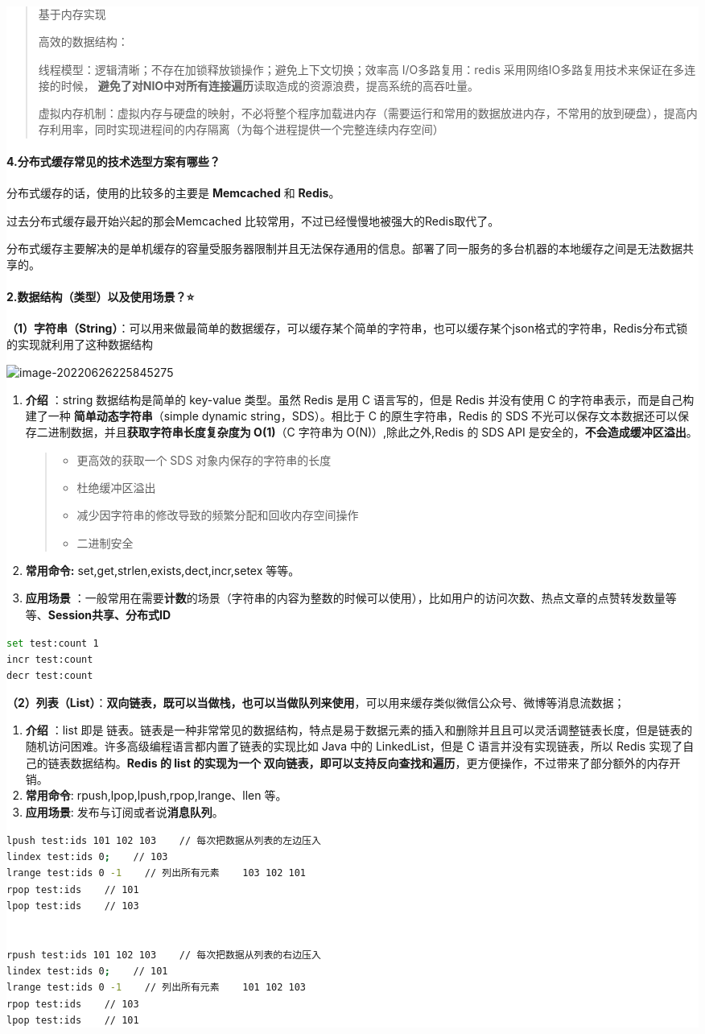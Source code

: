 > 基于内存实现
>
> 高效的数据结构：
>
> 线程模型：逻辑清晰；不存在加锁释放锁操作；避免上下文切换；效率高
> I/O多路复用：redis 采用网络IO多路复用技术来保证在多连接的时候， **避免了对NIO中对所有连接遍历**读取造成的资源浪费，提高系统的高吞吐量。
>
> 虚拟内存机制：虚拟内存与硬盘的映射，不必将整个程序加载进内存（需要运行和常用的数据放进内存，不常用的放到硬盘），提高内存利用率，同时实现进程间的内存隔离（为每个进程提供一个完整连续内存空间）

#### 4.分布式缓存常见的技术选型方案有哪些？

分布式缓存的话，使用的比较多的主要是 **Memcached** 和 **Redis**。

过去分布式缓存最开始兴起的那会Memcached 比较常用，不过已经慢慢地被强大的Redis取代了。

分布式缓存主要解决的是单机缓存的容量受服务器限制并且无法保存通用的信息。部署了同一服务的多台机器的本地缓存之间是无法数据共享的。

#### 2.数据结构（类型）以及使用场景？⭐️

**（1）字符串（String）**：可以用来做最简单的数据缓存，可以缓存某个简单的字符串，也可以缓存某个json格式的字符串，Redis分布式锁的实现就利用了这种数据结构

![image-20220626225845275](C:/Users/Y7000P/Desktop/aa/image-20220626225845275.png)

1. **介绍** ：string 数据结构是简单的 key-value 类型。虽然 Redis 是用 C 语言写的，但是 Redis 并没有使用 C 的字符串表示，而是自己构建了一种 **简单动态字符串**（simple dynamic string，SDS）。相比于 C 的原生字符串，Redis 的 SDS 不光可以保存文本数据还可以保存二进制数据，并且**获取字符串长度复杂度为 O(1)**（C 字符串为 O(N)）,除此之外,Redis 的 SDS API 是安全的，**不会造成缓冲区溢出**。

   > * 更高效的获取一个 SDS 对象内保存的字符串的长度
   >
   > * 杜绝缓冲区溢出
   >
   > * 减少因字符串的修改导致的频繁分配和回收内存空间操作
   >
   > * 二进制安全

2. **常用命令:** set,get,strlen,exists,dect,incr,setex 等等。  

3. **应用场景** ：一般常用在需要**计数**的场景（字符串的内容为整数的时候可以使用），比如用户的访问次数、热点文章的点赞转发数量等等、**Session共享、分布式ID**

```sh
set test:count 1
incr test:count
decr test:count
```

**（2）列表（List）**：**双向链表，既可以当做栈，也可以当做队列来使用**，可以用来缓存类似微信公众号、微博等消息流数据；

1. **介绍** ：list 即是 链表。链表是一种非常常见的数据结构，特点是易于数据元素的插入和删除并且且可以灵活调整链表长度，但是链表的随机访问困难。许多高级编程语言都内置了链表的实现比如 Java 中的 LinkedList，但是 C 语言并没有实现链表，所以 Redis 实现了自己的链表数据结构。**Redis 的 list 的实现为一个 双向链表，即可以支持反向查找和遍历**，更方便操作，不过带来了部分额外的内存开销。
2. **常用命令**: rpush,lpop,lpush,rpop,lrange、llen 等。
3. **应用场景**: 发布与订阅或者说**消息队列**。

```sh
lpush test:ids 101 102 103    // 每次把数据从列表的左边压入
lindex test:ids 0;    // 103
lrange test:ids 0 -1    // 列出所有元素    103 102 101
rpop test:ids    // 101
lpop test:ids    // 103


rpush test:ids 101 102 103    // 每次把数据从列表的右边压入
lindex test:ids 0;    // 101
lrange test:ids 0 -1    // 列出所有元素    101 102 103
rpop test:ids    // 103
lpop test:ids    // 101
```
